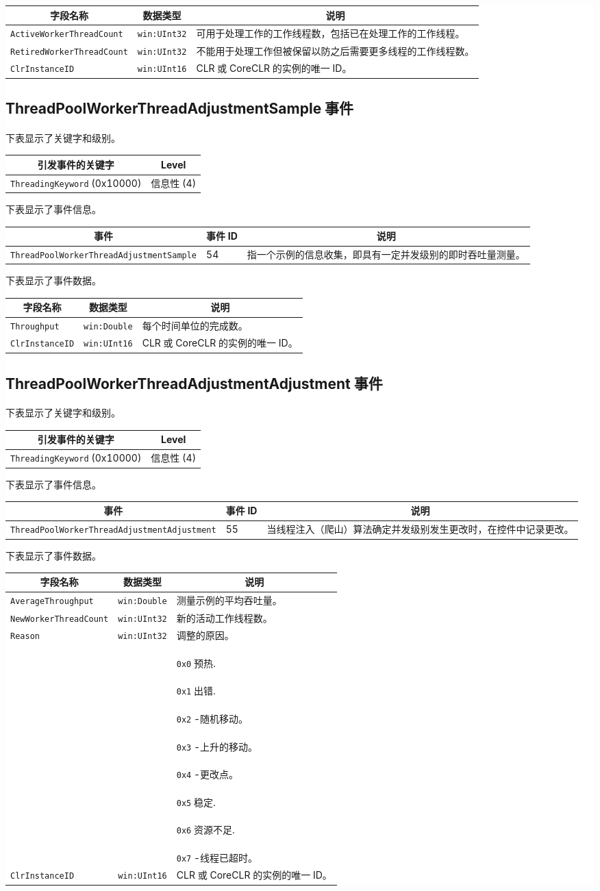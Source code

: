 |字段名称|数据类型|说明|
|----------------|---------------|-----------------|
|`ActiveWorkerThreadCount`|`win:UInt32`|可用于处理工作的工作线程数，包括已在处理工作的工作线程。|
|`RetiredWorkerThreadCount`|`win:UInt32`|不能用于处理工作但被保留以防之后需要更多线程的工作线程数。|
|`ClrInstanceID`|`win:UInt16`|CLR 或 CoreCLR 的实例的唯一 ID。|

## <a name="threadpoolworkerthreadadjustmentsample-event"></a>ThreadPoolWorkerThreadAdjustmentSample 事件

 下表显示了关键字和级别。

|引发事件的关键字|Level|
|-----------------------------------|-----------|
|`ThreadingKeyword` (0x10000)|信息性 (4)|

 下表显示了事件信息。

|事件|事件 ID|说明|
|-----------|--------------|-----------------|
|`ThreadPoolWorkerThreadAdjustmentSample`|54|指一个示例的信息收集，即具有一定并发级别的即时吞吐量测量。|

 下表显示了事件数据。

|字段名称|数据类型|说明|
|----------------|---------------|-----------------|
|`Throughput`|`win:Double`|每个时间单位的完成数。|
|`ClrInstanceID`|`win:UInt16`|CLR 或 CoreCLR 的实例的唯一 ID。|

## <a name="threadpoolworkerthreadadjustmentadjustment-event"></a>ThreadPoolWorkerThreadAdjustmentAdjustment 事件

 下表显示了关键字和级别。

|引发事件的关键字|Level|
|-----------------------------------|-----------|
|`ThreadingKeyword` (0x10000)|信息性 (4)|

 下表显示了事件信息。

|事件|事件 ID|说明|
|-----------|--------------|-----------------|
|`ThreadPoolWorkerThreadAdjustmentAdjustment`|55|当线程注入（爬山）算法确定并发级别发生更改时，在控件中记录更改。|

 下表显示了事件数据。

|字段名称|数据类型|说明|
|----------------|---------------|-----------------|
|`AverageThroughput`|`win:Double`|测量示例的平均吞吐量。|
|`NewWorkerThreadCount`|`win:UInt32`|新的活动工作线程数。|
|`Reason`|`win:UInt32`|调整的原因。<br /><br /> `0x0` 预热.<br /><br /> `0x1` 出错.<br /><br /> `0x2` -随机移动。<br /><br /> `0x3` -上升的移动。<br /><br /> `0x4` -更改点。<br /><br /> `0x5` 稳定.<br /><br /> `0x6` 资源不足.<br /><br /> `0x7` -线程已超时。|
|`ClrInstanceID`|`win:UInt16`|CLR 或 CoreCLR 的实例的唯一 ID。|
